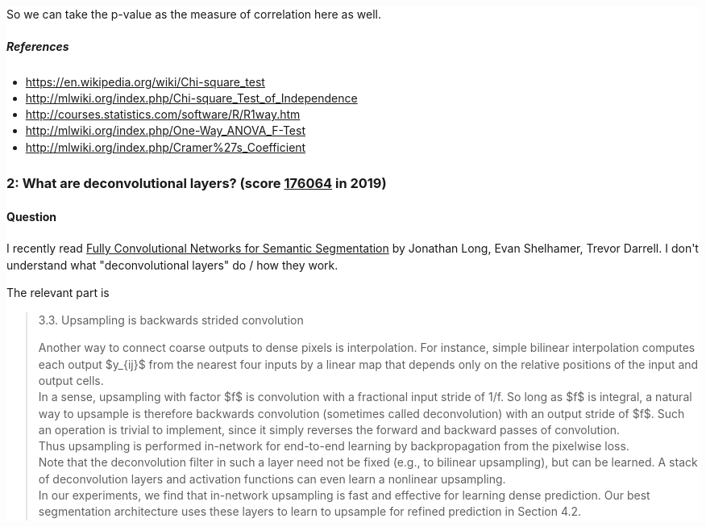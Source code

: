 So we can take the p-value as the measure of correlation here as well.  

<h5>References</h2>

<ul>
<li><a href="https://en.wikipedia.org/wiki/Chi-square_test" rel="noreferrer">https://en.wikipedia.org/wiki/Chi-square_test</a></li>
<li><a href="http://mlwiki.org/index.php/Chi-square_Test_of_Independence" rel="noreferrer">http://mlwiki.org/index.php/Chi-square_Test_of_Independence</a></li>
<li><a href="http://courses.statistics.com/software/R/R1way.htm" rel="noreferrer">http://courses.statistics.com/software/R/R1way.htm</a></li>
<li><a href="http://mlwiki.org/index.php/One-Way_ANOVA_F-Test" rel="noreferrer">http://mlwiki.org/index.php/One-Way_ANOVA_F-Test</a></li>
<li><a href="http://mlwiki.org/index.php/Cramer%27s_Coefficient" rel="noreferrer">http://mlwiki.org/index.php/Cramer%27s_Coefficient</a></li>
</ul>

</b> </em> </i> </small> </strong> </sub> </sup>

### 2: What are deconvolutional layers? (score [176064](https://stackoverflow.com/q/6107) in 2019)

#### Question
I recently read <a href="http://arxiv.org/abs/1411.4038">Fully Convolutional Networks for Semantic Segmentation</a> by Jonathan Long, Evan Shelhamer, Trevor Darrell. I don't understand what "deconvolutional layers" do / how they work.  

The relevant part is  

<blockquote>
  3.3. Upsampling is backwards strided convolution  
  
  <p>Another way to connect coarse outputs to dense pixels
  is interpolation. For instance, simple bilinear interpolation
  computes each output $y_{ij}$ from the nearest four inputs by a
  linear map that depends only on the relative positions of the
  input and output cells.<br/>
  In a sense, upsampling with factor $f$ is convolution with
  a fractional input stride of 1/f. So long as $f$ is integral, a
  natural way to upsample is therefore backwards convolution
  (sometimes called deconvolution) with an output stride of
  $f$. Such an operation is trivial to implement, since it simply
  reverses the forward and backward passes of convolution.<br/>
  Thus upsampling is performed in-network for end-to-end
  learning by backpropagation from the pixelwise loss.<br/>
  Note that the deconvolution filter in such a layer need not
  be fixed (e.g., to bilinear upsampling), but can be learned.
  A stack of deconvolution layers and activation functions can
  even learn a nonlinear upsampling.<br/>
  In our experiments, we find that in-network upsampling
  is fast and effective for learning dense prediction. Our best
  segmentation architecture uses these layers to learn to upsample
  for refined prediction in Section 4.2.</p>
</blockquote>
